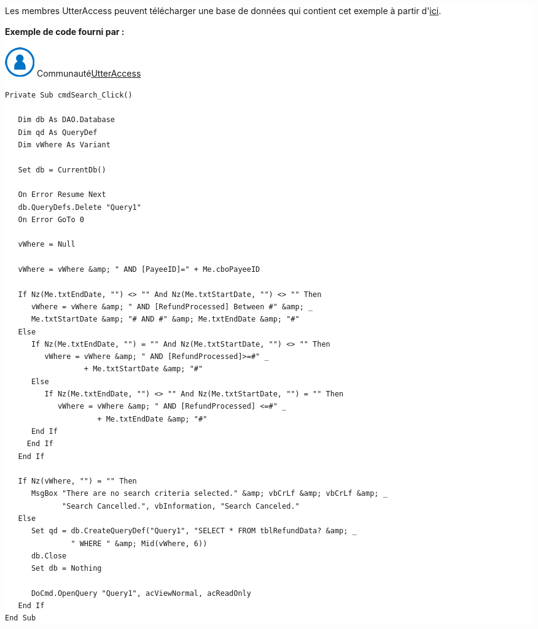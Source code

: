 
 
Les membres UtterAccess peuvent télécharger une base de données qui contient cet exemple à partir d'[ici](http://www.utteraccess.com/forum/Dynamic-Query-Examples-t1405533.mdl).
 

 
 **Exemple de code fourni par :**
 
![Icône de membre de la communauté](images/8b9774c4-6c97-470e-b3a2-56d8f786444c.png) Communauté[UtterAccess](http://www.utteraccess.com)
 

 



```
Private Sub cmdSearch_Click()

   Dim db As DAO.Database
   Dim qd As QueryDef
   Dim vWhere As Variant

   Set db = CurrentDb()

   On Error Resume Next
   db.QueryDefs.Delete "Query1"
   On Error GoTo 0

   vWhere = Null

   vWhere = vWhere &amp; " AND [PayeeID]=" + Me.cboPayeeID

   If Nz(Me.txtEndDate, "") <> "" And Nz(Me.txtStartDate, "") <> "" Then
      vWhere = vWhere &amp; " AND [RefundProcessed] Between #" &amp; _
      Me.txtStartDate &amp; "# AND #" &amp; Me.txtEndDate &amp; "#"
   Else
      If Nz(Me.txtEndDate, "") = "" And Nz(Me.txtStartDate, "") <> "" Then
         vWhere = vWhere &amp; " AND [RefundProcessed]>=#" _
                  + Me.txtStartDate &amp; "#"
      Else
         If Nz(Me.txtEndDate, "") <> "" And Nz(Me.txtStartDate, "") = "" Then
            vWhere = vWhere &amp; " AND [RefundProcessed] <=#" _
                     + Me.txtEndDate &amp; "#"
      End If
     End If
   End If

   If Nz(vWhere, "") = "" Then
      MsgBox "There are no search criteria selected." &amp; vbCrLf &amp; vbCrLf &amp; _
             "Search Cancelled.", vbInformation, "Search Canceled."
   Else
      Set qd = db.CreateQueryDef("Query1", "SELECT * FROM tblRefundData? &amp; _
               " WHERE " &amp; Mid(vWhere, 6))
      db.Close
      Set db = Nothing

      DoCmd.OpenQuery "Query1", acViewNormal, acReadOnly
   End If
End Sub
```
